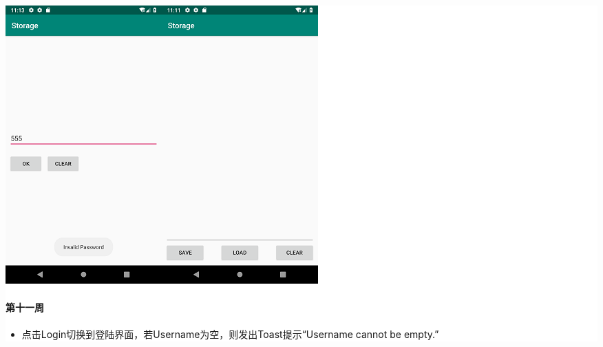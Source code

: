   ![13](images/10.png)![14](images/6.png)
#### 第十一周

- 点击Login切换到登陆界面，若Username为空，则发出Toast提示“Username cannot be empty.”
